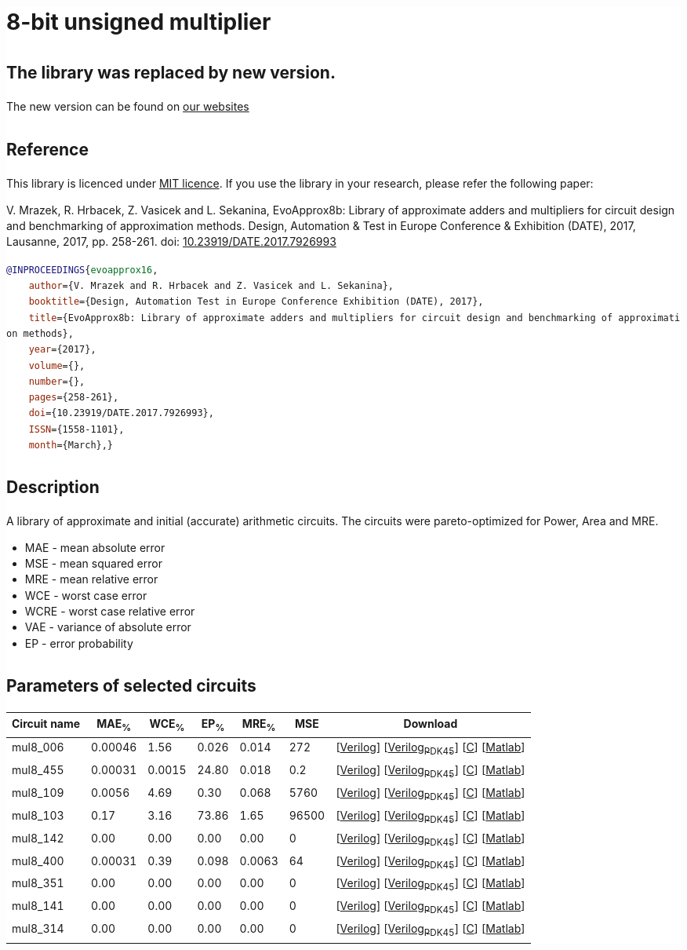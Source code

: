 
8-bit unsigned multiplier
==================
## The library was replaced by new version.
The new version can be found on [our websites](https://ehw.fit.vutbr.cz/evoapprox)

## Reference
This library is licenced under [MIT licence](LICENCE.md). If you use the library in your research, please refer the following paper:

V. Mrazek, R. Hrbacek, Z. Vasicek and L. Sekanina, EvoApprox8b: Library of approximate adders and multipliers for circuit design and benchmarking of approximation methods. Design, Automation & Test in Europe Conference & Exhibition (DATE), 2017, Lausanne, 2017, pp. 258-261. doi: [10.23919/DATE.2017.7926993](https://dx.doi.org/10.23919/DATE.2017.7926993) 

```bibtex
@INPROCEEDINGS{evoapprox16,
    author={V. Mrazek and R. Hrbacek and Z. Vasicek and L. Sekanina}, 
    booktitle={Design, Automation Test in Europe Conference Exhibition (DATE), 2017}, 
    title={EvoApprox8b: Library of approximate adders and multipliers for circuit design and benchmarking of approximation methods}, 
    year={2017}, 
    volume={}, 
    number={}, 
    pages={258-261}, 
    doi={10.23919/DATE.2017.7926993}, 
    ISSN={1558-1101}, 
    month={March},}
```

 

Description
----------------------------
A library of approximate and initial (accurate) arithmetic circuits. The circuits were pareto-optimized for Power, Area and MRE.
 - MAE - mean absolute error
 - MSE - mean squared error
 - MRE - mean relative error
 - WCE - worst case error
 - WCRE - worst case relative error
 - VAE - variance of absolute error
 - EP - error probability

Parameters of selected circuits
----------------------------

| Circuit name | MAE<sub>%</sub> | WCE<sub>%</sub> | EP<sub>%</sub> | MRE<sub>%</sub> | MSE | Download |
| --- |  --- | --- | --- | --- | --- | --- | 
| mul8_006 | 0.00046 | 1.56 | 0.026 | 0.014 | 272 |  [[Verilog](source_v/mul8_006.v)] [[Verilog<sub>PDK45</sub>](source_v/mul8_006_pdk45.v)] [[C](source_c/mul8_006.c)] [[Matlab](source_m/mul8_006.m)] |
| mul8_455 | 0.00031 | 0.0015 | 24.80 | 0.018 | 0.2 |  [[Verilog](source_v/mul8_455.v)] [[Verilog<sub>PDK45</sub>](source_v/mul8_455_pdk45.v)] [[C](source_c/mul8_455.c)] [[Matlab](source_m/mul8_455.m)] |
| mul8_109 | 0.0056 | 4.69 | 0.30 | 0.068 | 5760 |  [[Verilog](source_v/mul8_109.v)] [[Verilog<sub>PDK45</sub>](source_v/mul8_109_pdk45.v)] [[C](source_c/mul8_109.c)] [[Matlab](source_m/mul8_109.m)] |
| mul8_103 | 0.17 | 3.16 | 73.86 | 1.65 | 96500 |  [[Verilog](source_v/mul8_103.v)] [[Verilog<sub>PDK45</sub>](source_v/mul8_103_pdk45.v)] [[C](source_c/mul8_103.c)] [[Matlab](source_m/mul8_103.m)] |
| mul8_142 | 0.00 | 0.00 | 0.00 | 0.00 | 0 |  [[Verilog](source_v/mul8_142.v)] [[Verilog<sub>PDK45</sub>](source_v/mul8_142_pdk45.v)] [[C](source_c/mul8_142.c)] [[Matlab](source_m/mul8_142.m)] |
| mul8_400 | 0.00031 | 0.39 | 0.098 | 0.0063 | 64 |  [[Verilog](source_v/mul8_400.v)] [[Verilog<sub>PDK45</sub>](source_v/mul8_400_pdk45.v)] [[C](source_c/mul8_400.c)] [[Matlab](source_m/mul8_400.m)] |
| mul8_351 | 0.00 | 0.00 | 0.00 | 0.00 | 0 |  [[Verilog](source_v/mul8_351.v)] [[Verilog<sub>PDK45</sub>](source_v/mul8_351_pdk45.v)] [[C](source_c/mul8_351.c)] [[Matlab](source_m/mul8_351.m)] |
| mul8_141 | 0.00 | 0.00 | 0.00 | 0.00 | 0 |  [[Verilog](source_v/mul8_141.v)] [[Verilog<sub>PDK45</sub>](source_v/mul8_141_pdk45.v)] [[C](source_c/mul8_141.c)] [[Matlab](source_m/mul8_141.m)] |
| mul8_314 | 0.00 | 0.00 | 0.00 | 0.00 | 0 |  [[Verilog](source_v/mul8_314.v)] [[Verilog<sub>PDK45</sub>](source_v/mul8_314_pdk45.v)] [[C](source_c/mul8_314.c)] [[Matlab](source_m/mul8_314.m)] |